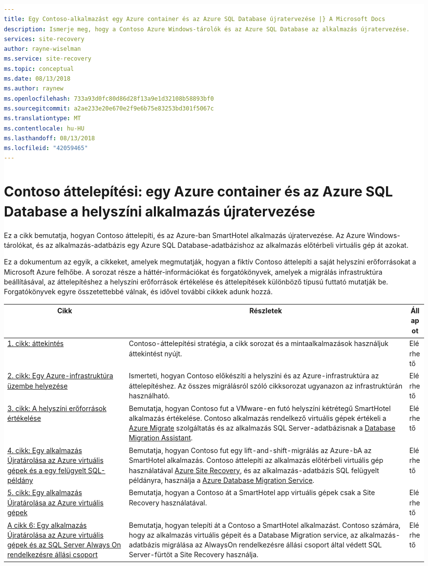 ```yaml
---
title: Egy Contoso-alkalmazást egy Azure container és az Azure SQL Database újratervezése |} A Microsoft Docs
description: Ismerje meg, hogy a Contoso Azure Windows-tárolók és az Azure SQL Database az alkalmazás újratervezése.
services: site-recovery
author: rayne-wiselman
ms.service: site-recovery
ms.topic: conceptual
ms.date: 08/13/2018
ms.author: raynew
ms.openlocfilehash: 733a93d0fc80d86d28f13a9e1d32108b58893bf0
ms.sourcegitcommit: a2ae233e20e670e2f9e6b75e83253bd301f5067c
ms.translationtype: MT
ms.contentlocale: hu-HU
ms.lasthandoff: 08/13/2018
ms.locfileid: "42059465"
---
```

# <a name="contoso-migration-rearchitect-an-on-premises-app-to-an-azure-container-and-azure-sql-database"></a>Contoso áttelepítési: egy Azure container és az Azure SQL Database a helyszíni alkalmazás újratervezése

Ez a cikk bemutatja, hogyan Contoso áttelepíti, és az Azure-ban SmartHotel alkalmazás újratervezése. Az Azure Windows-tárolókat, és az alkalmazás-adatbázis egy Azure SQL Database-adatbázishoz az alkalmazás előtérbeli virtuális gép át azokat.

Ez a dokumentum az egyik, a cikkeket, amelyek megmutatják, hogyan a fiktív Contoso áttelepíti a saját helyszíni erőforrásokat a Microsoft Azure felhőbe. A sorozat része a háttér-információkat és forgatókönyvek, amelyek a migrálás infrastruktúra beállításával, az áttelepítéshez a helyszíni erőforrások értékelése és áttelepítések különböző típusú futtató mutatják be. Forgatókönyvek egyre összetettebbé válnak, és idővel további cikkek adunk hozzá.

**Cikk** | **Részletek** | **Állapot**
--- | --- | ---
[1. cikk: áttekintés](contoso-migration-overview.md) | Contoso-áttelepítési stratégia, a cikk sorozat és a mintaalkalmazások használjuk áttekintést nyújt. | Elérhető
[2. cikk: Egy Azure-infrastruktúra üzembe helyezése](contoso-migration-infrastructure.md) | Ismerteti, hogyan Contoso előkészíti a helyszíni és az Azure-infrastruktúra az áttelepítéshez. Az összes migrálásról szóló cikksorozat ugyanazon az infrastruktúrán használható. | Elérhető
[3. cikk: A helyszíni erőforrások értékelése](contoso-migration-assessment.md)  | Bemutatja, hogyan Contoso fut a VMware-en futó helyszíni kétrétegű SmartHotel alkalmazás értékelése. Contoso alkalmazás rendelkező virtuális gépek értékeli a [Azure Migrate](migrate-overview.md) szolgáltatás és az alkalmazás SQL Server-adatbázisnak a [Database Migration Assistant](https://docs.microsoft.com/sql/dma/dma-overview?view=sql-server-2017). | Elérhető
[4. cikk: Egy alkalmazás Újratárolása az Azure virtuális gépek és a egy felügyelt SQL-példány](contoso-migration-rehost-vm-sql-managed-instance.md) | Bemutatja, hogyan Contoso fut egy lift-and-shift-migrálás az Azure-bA az SmartHotel alkalmazás. Contoso áttelepíti az alkalmazás előtérbeli virtuális gép használatával [Azure Site Recovery](https://docs.microsoft.com/azure/site-recovery/site-recovery-overview), és az alkalmazás-adatbázis SQL felügyelt példányra, használja a [Azure Database Migration Service](https://docs.microsoft.com/azure/dms/dms-overview). | Elérhető
[5. cikk: Egy alkalmazás Újratárolása az Azure virtuális gépek](contoso-migration-rehost-vm.md) | Bemutatja, hogyan a Contoso át a SmartHotel app virtuális gépek csak a Site Recovery használatával. | Elérhető
[A cikk 6: Egy alkalmazás Újratárolása az Azure virtuális gépek és az SQL Server Always On rendelkezésre állási csoport](contoso-migration-rehost-vm-sql-ag.md) | Bemutatja, hogyan telepíti át a Contoso a SmartHotel alkalmazást. Contoso számára, hogy az alkalmazás virtuális gépeit és a Database Migration service, az alkalmazás-adatbázis migrálása az AlwaysOn rendelkezésre állási csoport által védett SQL Server-fürtöt a Site Recovery használja. | Elérhető